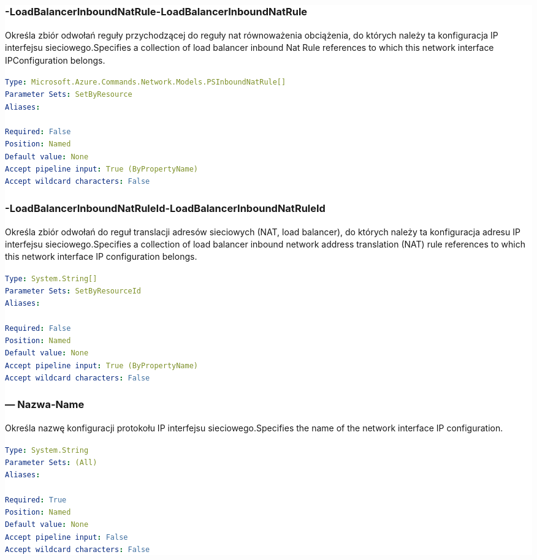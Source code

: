 ### <span data-ttu-id="3ad9c-136">-LoadBalancerInboundNatRule</span><span class="sxs-lookup"><span data-stu-id="3ad9c-136">-LoadBalancerInboundNatRule</span></span>
<span data-ttu-id="3ad9c-137">Określa zbiór odwołań reguły przychodzącej do reguły nat równoważenia obciążenia, do których należy ta konfiguracja IP interfejsu sieciowego.</span><span class="sxs-lookup"><span data-stu-id="3ad9c-137">Specifies a collection of load balancer inbound Nat Rule references to which this network interface IPConfiguration belongs.</span></span>

```yaml
Type: Microsoft.Azure.Commands.Network.Models.PSInboundNatRule[]
Parameter Sets: SetByResource
Aliases:

Required: False
Position: Named
Default value: None
Accept pipeline input: True (ByPropertyName)
Accept wildcard characters: False
```

### <span data-ttu-id="3ad9c-138">-LoadBalancerInboundNatRuleId</span><span class="sxs-lookup"><span data-stu-id="3ad9c-138">-LoadBalancerInboundNatRuleId</span></span>
<span data-ttu-id="3ad9c-139">Określa zbiór odwołań do reguł translacji adresów sieciowych (NAT, load balancer), do których należy ta konfiguracja adresu IP interfejsu sieciowego.</span><span class="sxs-lookup"><span data-stu-id="3ad9c-139">Specifies a collection of load balancer inbound network address translation (NAT) rule references to which this network interface IP configuration belongs.</span></span>

```yaml
Type: System.String[]
Parameter Sets: SetByResourceId
Aliases:

Required: False
Position: Named
Default value: None
Accept pipeline input: True (ByPropertyName)
Accept wildcard characters: False
```

### <span data-ttu-id="3ad9c-140">— Nazwa</span><span class="sxs-lookup"><span data-stu-id="3ad9c-140">-Name</span></span>
<span data-ttu-id="3ad9c-141">Określa nazwę konfiguracji protokołu IP interfejsu sieciowego.</span><span class="sxs-lookup"><span data-stu-id="3ad9c-141">Specifies the name of the network interface IP configuration.</span></span>

```yaml
Type: System.String
Parameter Sets: (All)
Aliases:

Required: True
Position: Named
Default value: None
Accept pipeline input: False
Accept wildcard characters: False
```
